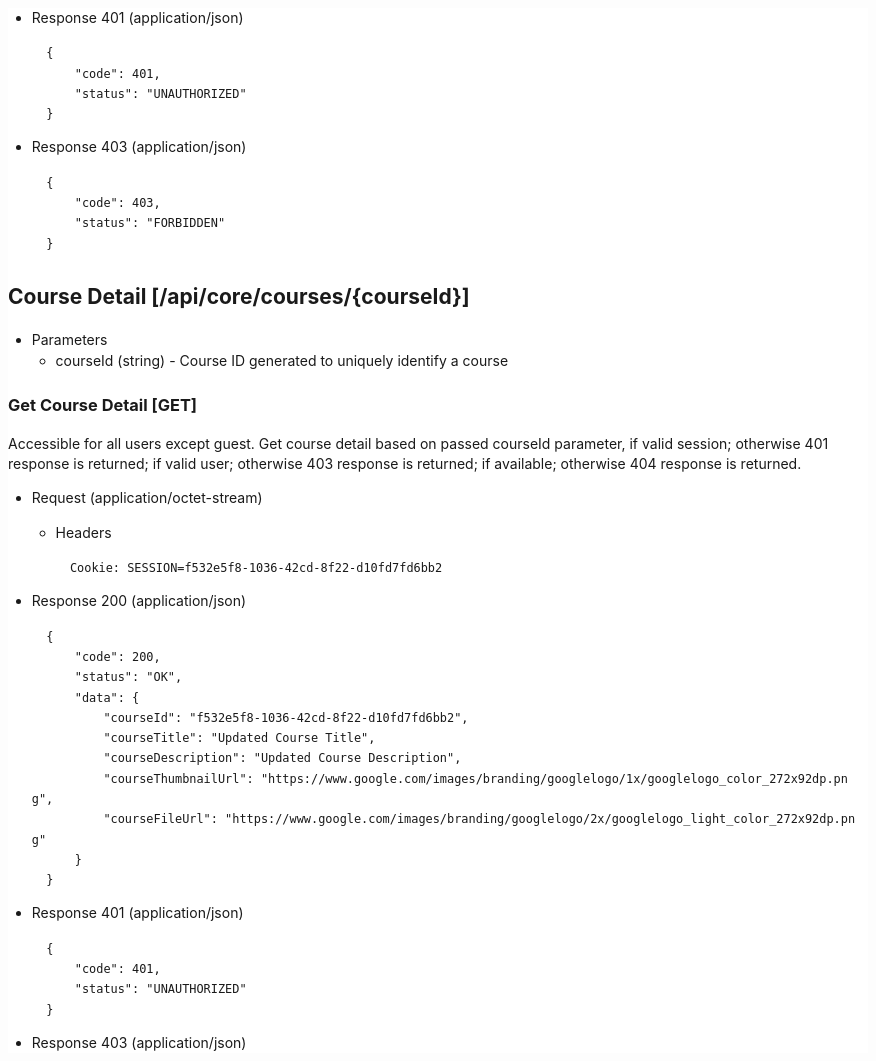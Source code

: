 + Response 401 (application/json)

        {
            "code": 401,
            "status": "UNAUTHORIZED"
        }

+ Response 403 (application/json)

        {
            "code": 403,
            "status": "FORBIDDEN"
        }

## Course Detail [/api/core/courses/{courseId}]

+ Parameters
    + courseId (string) - Course ID generated to uniquely identify a course

### Get Course Detail [GET]

Accessible for all users except guest. Get course detail based on passed courseId parameter, if valid session; otherwise 401 response is returned; if valid user; otherwise 403 response is returned; if available; 
otherwise 404 response is returned.

+ Request (application/octet-stream)

    + Headers
    
            Cookie: SESSION=f532e5f8-1036-42cd-8f22-d10fd7fd6bb2
            
+ Response 200 (application/json)

        {
            "code": 200,
            "status": "OK",
            "data": {
                "courseId": "f532e5f8-1036-42cd-8f22-d10fd7fd6bb2",
                "courseTitle": "Updated Course Title",
                "courseDescription": "Updated Course Description",
                "courseThumbnailUrl": "https://www.google.com/images/branding/googlelogo/1x/googlelogo_color_272x92dp.png",
                "courseFileUrl": "https://www.google.com/images/branding/googlelogo/2x/googlelogo_light_color_272x92dp.png"
            }
        }

+ Response 401 (application/json)

        {
            "code": 401,
            "status": "UNAUTHORIZED"
        }

+ Response 403 (application/json)
